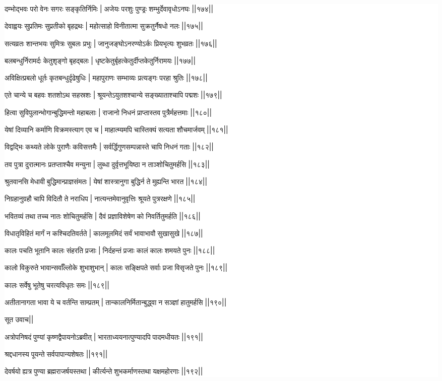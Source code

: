 दम्भोद्भवः परो वेनः सगरः सङ्कृतिर्निमिः |
अजेयः परशुः पुण्ड्रः शम्भुर्देवावृधोऽनघः ||१७४||

देवाह्वयः सुप्रतिमः सुप्रतीको बृहद्रथः |
महोत्साहो विनीतात्मा सुक्रतुर्नैषधो नलः ||१७५||

सत्यव्रतः शान्तभयः सुमित्रः सुबलः प्रभुः |
जानुजङ्घोऽनरण्योऽर्कः प्रियभृत्यः शुभव्रतः ||१७६||

बलबन्धुर्निरामर्दः केतुशृङ्गो बृहद्बलः |
धृष्टकेतुर्बृहत्केतुर्दीप्तकेतुर्निरामयः ||१७७||

अविक्षित्प्रबलो धूर्तः कृतबन्धुर्दृढेषुधिः |
महापुराणः सम्भाव्यः प्रत्यङ्गः परहा श्रुतिः ||१७८||

एते चान्ये च बहवः शतशोऽथ सहस्रशः |
श्रूयन्तेऽयुतशश्चान्ये सङ्ख्याताश्चापि पद्मशः ||१७९||

हित्वा सुविपुलान्भोगान्बुद्धिमन्तो महाबलाः |
राजानो निधनं प्राप्तास्तव पुत्रैर्महत्तमाः ||१८०||

येषां दिव्यानि कर्माणि विक्रमस्त्याग एव च |
माहात्म्यमपि चास्तिक्यं सत्यता शौचमार्जवम् ||१८१||

विद्वद्भिः कथ्यते लोके पुराणैः कविसत्तमैः |
सर्वर्द्धिगुणसम्पन्नास्ते चापि निधनं गताः ||१८२||

तव पुत्रा दुरात्मानः प्रतप्ताश्चैव मन्युना |
लुब्धा दुर्वृत्तभूयिष्ठा न ताञ्शोचितुमर्हसि ||१८३||

श्रुतवानसि मेधावी बुद्धिमान्प्राज्ञसंमतः |
येषां शास्त्रानुगा बुद्धिर्न ते मुह्यन्ति भारत ||१८४||

निग्रहानुग्रहौ चापि विदितौ ते नराधिप |
नात्यन्तमेवानुवृत्तिः श्रूयते पुत्ररक्षणे ||१८५||

भवितव्यं तथा तच्च नातः शोचितुमर्हसि |
दैवं प्रज्ञाविशेषेण को निवर्तितुमर्हति ||१८६||

विधातृविहितं मार्गं न कश्चिदतिवर्तते |
कालमूलमिदं सर्वं भावाभावौ सुखासुखे ||१८७||

कालः पचति भूतानि कालः संहरति प्रजाः |
निर्दहन्तं प्रजाः कालं कालः शमयते पुनः ||१८८||

कालो विकुरुते भावान्सर्वाँल्लोके शुभाशुभान् |
कालः सङ्क्षिपते सर्वाः प्रजा विसृजते पुनः ||१८९||

कालः सर्वेषु भूतेषु चरत्यविधृतः समः ||१८९||

अतीतानागता भावा ये च वर्तन्ति साम्प्रतम् |
तान्कालनिर्मितान्बुद्ध्वा न सञ्ज्ञां हातुमर्हसि ||१९०||

सूत उवाच||

अत्रोपनिषदं पुण्यां कृष्णद्वैपायनोऽब्रवीत् |
भारताध्ययनात्पुण्यादपि पादमधीयतः ||१९१||

श्रद्दधानस्य पूयन्ते सर्वपापान्यशेषतः ||१९१||

देवर्षयो ह्यत्र पुण्या ब्रह्मराजर्षयस्तथा |
कीर्त्यन्ते शुभकर्माणस्तथा यक्षमहोरगाः ||१९२||

